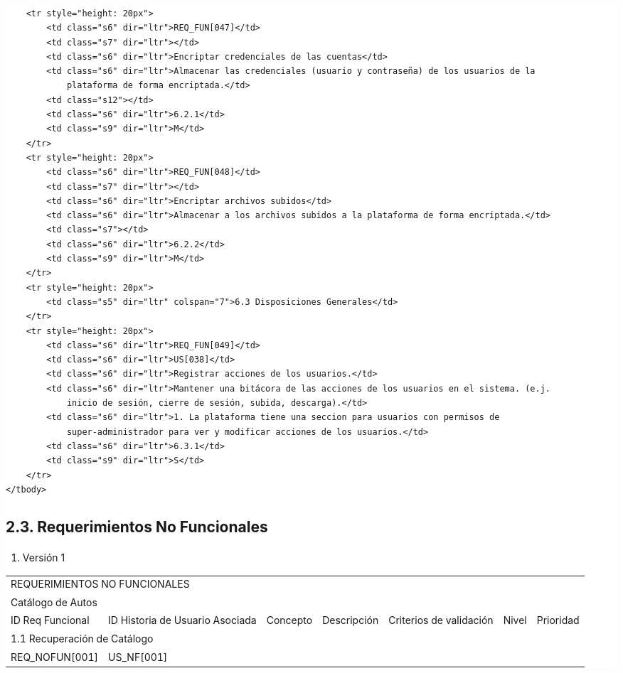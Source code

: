         <tr style="height: 20px">
            <td class="s6" dir="ltr">REQ_FUN[047]</td>
            <td class="s7" dir="ltr"></td>
            <td class="s6" dir="ltr">Encriptar credenciales de las cuentas</td>
            <td class="s6" dir="ltr">Almacenar las credenciales (usuario y contraseña) de los usuarios de la
                plataforma de forma encriptada.</td>
            <td class="s12"></td>
            <td class="s6" dir="ltr">6.2.1</td>
            <td class="s9" dir="ltr">M</td>
        </tr>
        <tr style="height: 20px">
            <td class="s6" dir="ltr">REQ_FUN[048]</td>
            <td class="s7" dir="ltr"></td>
            <td class="s6" dir="ltr">Encriptar archivos subidos</td>
            <td class="s6" dir="ltr">Almacenar a los archivos subidos a la plataforma de forma encriptada.</td>
            <td class="s7"></td>
            <td class="s6" dir="ltr">6.2.2</td>
            <td class="s9" dir="ltr">M</td>
        </tr>
        <tr style="height: 20px">
            <td class="s5" dir="ltr" colspan="7">6.3 Disposiciones Generales</td>
        </tr>
        <tr style="height: 20px">
            <td class="s6" dir="ltr">REQ_FUN[049]</td>
            <td class="s6" dir="ltr">US[038]</td>
            <td class="s6" dir="ltr">Registrar acciones de los usuarios.</td>
            <td class="s6" dir="ltr">Mantener una bitácora de las acciones de los usuarios en el sistema. (e.j.
                inicio de sesión, cierre de sesión, subida, descarga).</td>
            <td class="s6" dir="ltr">1. La plataforma tiene una seccion para usuarios con permisos de
                super-administrador para ver y modificar acciones de los usuarios.</td>
            <td class="s6" dir="ltr">6.3.1</td>
            <td class="s9" dir="ltr">S</td>
        </tr>
    </tbody>
</table>

## 2.3. Requerimientos No Funcionales
1. Versión 1
<table>
    <thead>
    </thead>
    <tbody>
        <tr style="height: 20px">
            <td class="s13" dir="ltr" colspan="7">REQUERIMIENTOS NO FUNCIONALES</td>
        </tr>
        <tr style="height: 20px">
            <td class="s1" dir="ltr" colspan="7">Catálogo de Autos</td>
        </tr>
        <tr style="height: 20px">
            <td class="s5" dir="ltr">ID Req Funcional</td>
            <td class="s5" dir="ltr">ID Historia de Usuario Asociada</td>
            <td class="s5" dir="ltr">Concepto</td>
            <td class="s5" dir="ltr">Descripción</td>
            <td class="s5" dir="ltr">Criterios de validación</td>
            <td class="s5" dir="ltr">Nivel</td>
            <td class="s5" dir="ltr">Prioridad</td>
        </tr>
        <tr style="height: 20px">
            <td class="s5" dir="ltr" colspan="7">1.1 Recuperación de Catálogo</td>
        </tr>
        <tr style="height: 20px">
            <td class="s6" dir="ltr">REQ_NOFUN[001]</td>
            <td class="s6" dir="ltr">US_NF[001]</td>